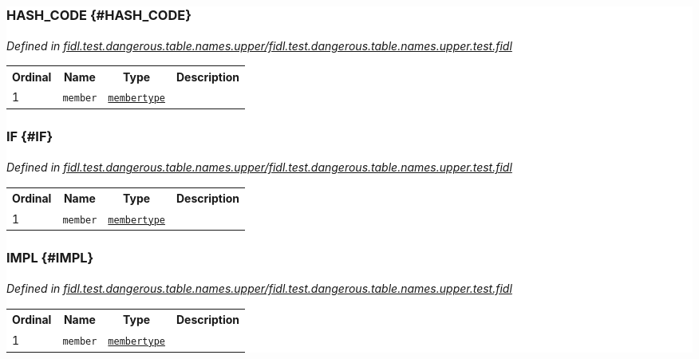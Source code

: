 ### HASH_CODE {#HASH_CODE}


*Defined in [fidl.test.dangerous.table.names.upper/fidl.test.dangerous.table.names.upper.test.fidl](https://fuchsia.googlesource.com/fuchsia/+/master/garnet/tests/fidl-dangerous-identifiers/fidl/fidl.test.dangerous.table.names.upper.test.fidl#328)*



<table>
    <tr><th>Ordinal</th><th>Name</th><th>Type</th><th>Description</th></tr>
    <tr>
            <td>1</td>
            <td><code>member</code></td>
            <td>
                <code><a class='link' href='#membertype'>membertype</a></code>
            </td>
            <td></td>
        </tr></table>

### IF {#IF}


*Defined in [fidl.test.dangerous.table.names.upper/fidl.test.dangerous.table.names.upper.test.fidl](https://fuchsia.googlesource.com/fuchsia/+/master/garnet/tests/fidl-dangerous-identifiers/fidl/fidl.test.dangerous.table.names.upper.test.fidl#332)*



<table>
    <tr><th>Ordinal</th><th>Name</th><th>Type</th><th>Description</th></tr>
    <tr>
            <td>1</td>
            <td><code>member</code></td>
            <td>
                <code><a class='link' href='#membertype'>membertype</a></code>
            </td>
            <td></td>
        </tr></table>

### IMPL {#IMPL}


*Defined in [fidl.test.dangerous.table.names.upper/fidl.test.dangerous.table.names.upper.test.fidl](https://fuchsia.googlesource.com/fuchsia/+/master/garnet/tests/fidl-dangerous-identifiers/fidl/fidl.test.dangerous.table.names.upper.test.fidl#336)*



<table>
    <tr><th>Ordinal</th><th>Name</th><th>Type</th><th>Description</th></tr>
    <tr>
            <td>1</td>
            <td><code>member</code></td>
            <td>
                <code><a class='link' href='#membertype'>membertype</a></code>
            </td>
            <td></td>
        </tr></table>
